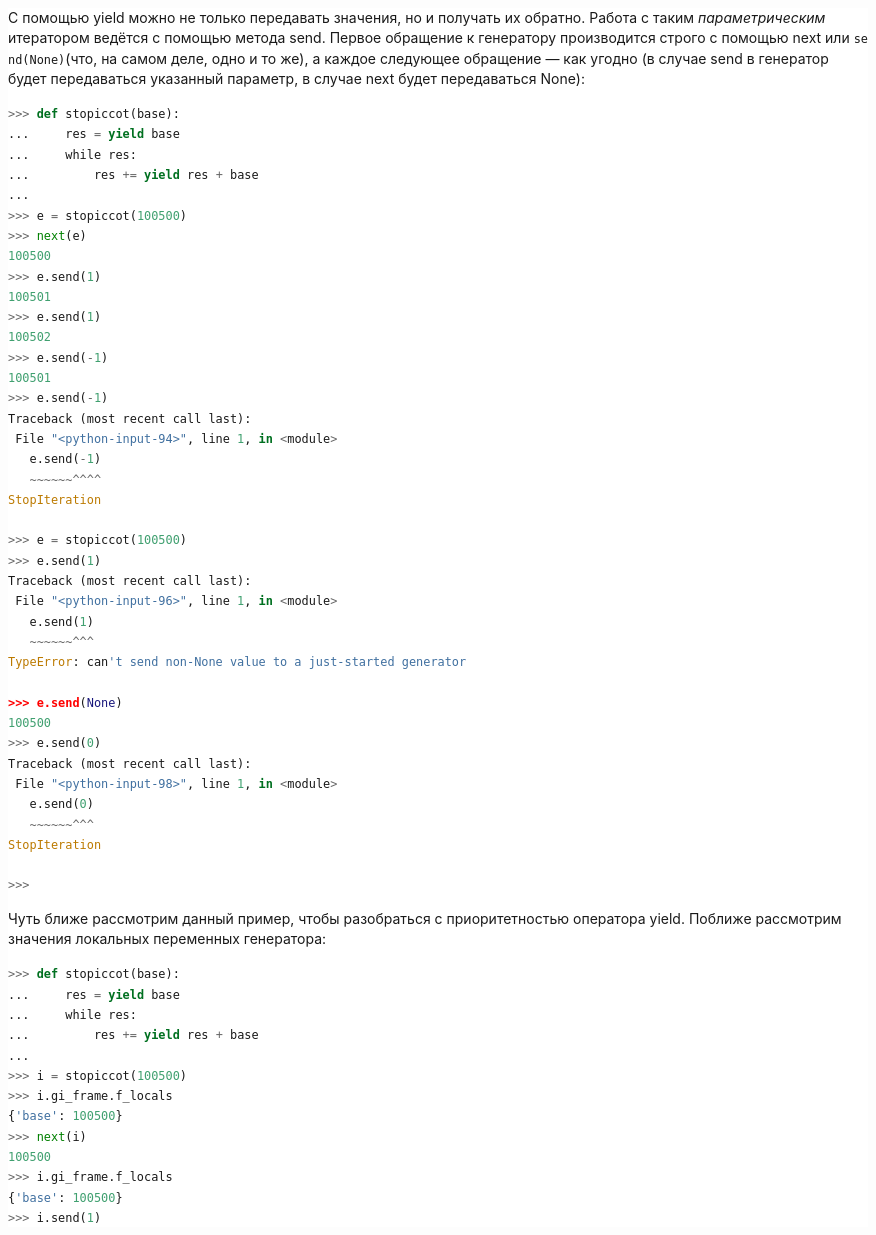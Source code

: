 С помощью yield можно не только передавать значения, но и получать их обратно. Работа с таким _параметрическим_ итератором ведётся с помощью метода send. Первое обращение к генератору производится строго с помощью next или `send(None)`(что, на самом деле, одно и то же), а каждое следующее обращение ­— как угодно (в случае send в генератор будет передаваться указанный параметр, в случае next будет передаваться None):

```python
>>> def stopiccot(base):  
...     res = yield base  
...     while res:  
...         res += yield res + base  
...            
>>> e = stopiccot(100500)  
>>> next(e)  
100500  
>>> e.send(1)  
100501  
>>> e.send(1)  
100502  
>>> e.send(-1)  
100501  
>>> e.send(-1)  
Traceback (most recent call last):  
 File "<python-input-94>", line 1, in <module>  
   e.send(-1)  
   ~~~~~~^^^^  
StopIteration  

>>> e = stopiccot(100500)  
>>> e.send(1)  
Traceback (most recent call last):  
 File "<python-input-96>", line 1, in <module>  
   e.send(1)  
   ~~~~~~^^^  
TypeError: can't send non-None value to a just-started generator  

>>> e.send(None)  
100500  
>>> e.send(0)  
Traceback (most recent call last):  
 File "<python-input-98>", line 1, in <module>  
   e.send(0)  
   ~~~~~~^^^  
StopIteration  

>>>
```

Чуть ближе рассмотрим данный пример, чтобы разобраться с приоритетностью оператора yield. Поближе рассмотрим значения локальных переменных генератора:

```python
>>> def stopiccot(base):  
...     res = yield base  
...     while res:  
...         res += yield res + base  
...            
>>> i = stopiccot(100500)  
>>> i.gi_frame.f_locals  
{'base': 100500}  
>>> next(i)  
100500  
>>> i.gi_frame.f_locals  
{'base': 100500}  
>>> i.send(1)  
```